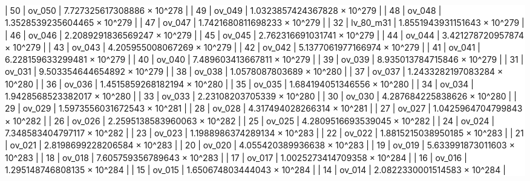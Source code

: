 | 50 | ov_050 | 7.727325617308886 × 10^278 |
| 49 | ov_049 | 1.0323857424367828 × 10^279 |
| 48 | ov_048 | 1.3528539235604465 × 10^279 |
| 47 | ov_047 | 1.7421680811698233 × 10^279 |
| 32 | lv_80_m31 | 1.8551943931151643 × 10^279 |
| 46 | ov_046 | 2.2089291836569247 × 10^279 |
| 45 | ov_045 | 2.762316691031741 × 10^279 |
| 44 | ov_044 | 3.421278720957874 × 10^279 |
| 43 | ov_043 | 4.205955008067269 × 10^279 |
| 42 | ov_042 | 5.1377061977166974 × 10^279 |
| 41 | ov_041 | 6.228159633299481 × 10^279 |
| 40 | ov_040 | 7.489603413667811 × 10^279 |
| 39 | ov_039 | 8.935013784715846 × 10^279 |
| 31 | ov_031 | 9.503354644654892 × 10^279 |
| 38 | ov_038 | 1.0578087803689 × 10^280 |
| 37 | ov_037 | 1.2433282197083284 × 10^280 |
| 36 | ov_036 | 1.4515859268182194 × 10^280 |
| 35 | ov_035 | 1.684194051346556 × 10^280 |
| 34 | ov_034 | 1.9428568523382017 × 10^280 |
| 33 | ov_033 | 2.23108203705339 × 10^280 |
| 30 | ov_030 | 4.287684225838626 × 10^280 |
| 29 | ov_029 | 1.5973556031672543 × 10^281 |
| 28 | ov_028 | 4.317494028266314 × 10^281 |
| 27 | ov_027 | 1.0425964704799843 × 10^282 |
| 26 | ov_026 | 2.2595138583960063 × 10^282 |
| 25 | ov_025 | 4.2809516693539045 × 10^282 |
| 24 | ov_024 | 7.348583404797117 × 10^282 |
| 23 | ov_023 | 1.1988986374289134 × 10^283 |
| 22 | ov_022 | 1.8815215038950185 × 10^283 |
| 21 | ov_021 | 2.8198699228206584 × 10^283 |
| 20 | ov_020 | 4.055420389936638 × 10^283 |
| 19 | ov_019 | 5.633991873011603 × 10^283 |
| 18 | ov_018 | 7.605759356789643 × 10^283 |
| 17 | ov_017 | 1.0025273414709358 × 10^284 |
| 16 | ov_016 | 1.295148746808135 × 10^284 |
| 15 | ov_015 | 1.650674803444043 × 10^284 |
| 14 | ov_014 | 2.0822330001514583 × 10^284 |
